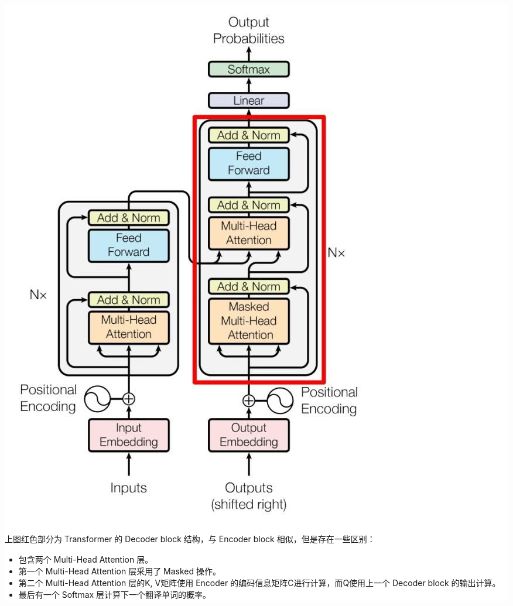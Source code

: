 ![22](pics/22.jpeg)

上图红色部分为 Transformer 的 Decoder block 结构，与 Encoder block 相似，但是存在一些区别：

- 包含两个 Multi-Head Attention 层。
- 第一个 Multi-Head Attention 层采用了 Masked 操作。
- 第二个 Multi-Head Attention 层的K, V矩阵使用 Encoder 的编码信息矩阵C进行计算，而Q使用上一个 Decoder block 的输出计算。
- 最后有一个 Softmax 层计算下一个翻译单词的概率。

